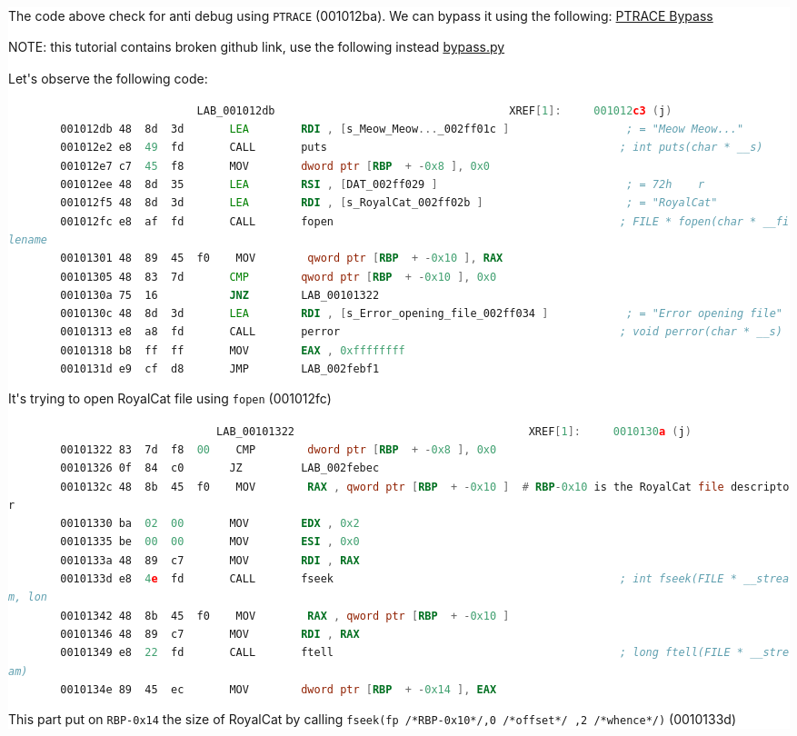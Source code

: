 The code above check for anti debug using ```PTRACE``` (001012ba).
We can bypass it using the following: [PTRACE Bypass](https://0x00sec.org/t/bypass-linux-basic-anti-debugging/22799) 

NOTE: this tutorial contains broken github link, use the following instead [bypass.py](https://github.com/0x00fy/Linux-Anti-Analysis-Bypass/tree/main/antiptrace)

Let's observe the following code:

```asm
                             LAB_001012db                                    XREF[1]:     001012c3 (j)   
        001012db 48  8d  3d       LEA        RDI , [s_Meow_Meow..._002ff01c ]                  ; = "Meow Meow..."
        001012e2 e8  49  fd       CALL       puts                                             ; int puts(char * __s)
        001012e7 c7  45  f8       MOV        dword ptr [RBP  + -0x8 ], 0x0
        001012ee 48  8d  35       LEA        RSI , [DAT_002ff029 ]                             ; = 72h    r
        001012f5 48  8d  3d       LEA        RDI , [s_RoyalCat_002ff02b ]                      ; = "RoyalCat"
        001012fc e8  af  fd       CALL       fopen                                            ; FILE * fopen(char * __filename
        00101301 48  89  45  f0    MOV        qword ptr [RBP  + -0x10 ], RAX
        00101305 48  83  7d       CMP        qword ptr [RBP  + -0x10 ], 0x0
        0010130a 75  16           JNZ        LAB_00101322
        0010130c 48  8d  3d       LEA        RDI , [s_Error_opening_file_002ff034 ]            ; = "Error opening file"
        00101313 e8  a8  fd       CALL       perror                                           ; void perror(char * __s)
        00101318 b8  ff  ff       MOV        EAX , 0xffffffff
        0010131d e9  cf  d8       JMP        LAB_002febf1
```
It's trying to open RoyalCat file using ```fopen``` (001012fc)

```asm
								LAB_00101322                                    XREF[1]:     0010130a (j)   
        00101322 83  7d  f8  00    CMP        dword ptr [RBP  + -0x8 ], 0x0
        00101326 0f  84  c0       JZ         LAB_002febec
        0010132c 48  8b  45  f0    MOV        RAX , qword ptr [RBP  + -0x10 ]  # RBP-0x10 is the RoyalCat file descriptor
        00101330 ba  02  00       MOV        EDX , 0x2
        00101335 be  00  00       MOV        ESI , 0x0
        0010133a 48  89  c7       MOV        RDI , RAX
        0010133d e8  4e  fd       CALL       fseek                                            ; int fseek(FILE * __stream, lon
        00101342 48  8b  45  f0    MOV        RAX , qword ptr [RBP  + -0x10 ]
        00101346 48  89  c7       MOV        RDI , RAX
        00101349 e8  22  fd       CALL       ftell                                            ; long ftell(FILE * __stream)
        0010134e 89  45  ec       MOV        dword ptr [RBP  + -0x14 ], EAX
```
This part put on ```RBP-0x14``` the size of RoyalCat by calling ```fseek(fp /*RBP-0x10*/,0 /*offset*/ ,2 /*whence*/)``` (0010133d)
